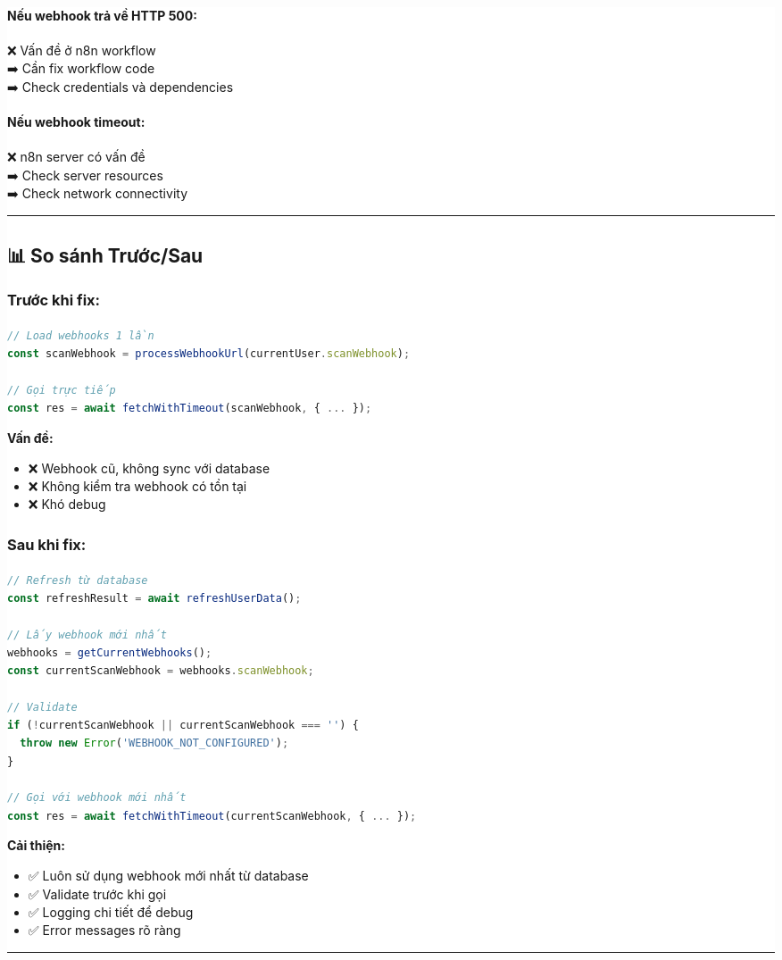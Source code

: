 #### Nếu webhook trả về HTTP 500:
❌ Vấn đề ở n8n workflow  
➡️ Cần fix workflow code  
➡️ Check credentials và dependencies

#### Nếu webhook timeout:
❌ n8n server có vấn đề  
➡️ Check server resources  
➡️ Check network connectivity

---

## 📊 So sánh Trước/Sau

### Trước khi fix:
```javascript
// Load webhooks 1 lần
const scanWebhook = processWebhookUrl(currentUser.scanWebhook);

// Gọi trực tiếp
const res = await fetchWithTimeout(scanWebhook, { ... });
```

**Vấn đề:**
- ❌ Webhook cũ, không sync với database
- ❌ Không kiểm tra webhook có tồn tại
- ❌ Khó debug

### Sau khi fix:
```javascript
// Refresh từ database
const refreshResult = await refreshUserData();

// Lấy webhook mới nhất
webhooks = getCurrentWebhooks();
const currentScanWebhook = webhooks.scanWebhook;

// Validate
if (!currentScanWebhook || currentScanWebhook === '') {
  throw new Error('WEBHOOK_NOT_CONFIGURED');
}

// Gọi với webhook mới nhất
const res = await fetchWithTimeout(currentScanWebhook, { ... });
```

**Cải thiện:**
- ✅ Luôn sử dụng webhook mới nhất từ database
- ✅ Validate trước khi gọi
- ✅ Logging chi tiết để debug
- ✅ Error messages rõ ràng

---